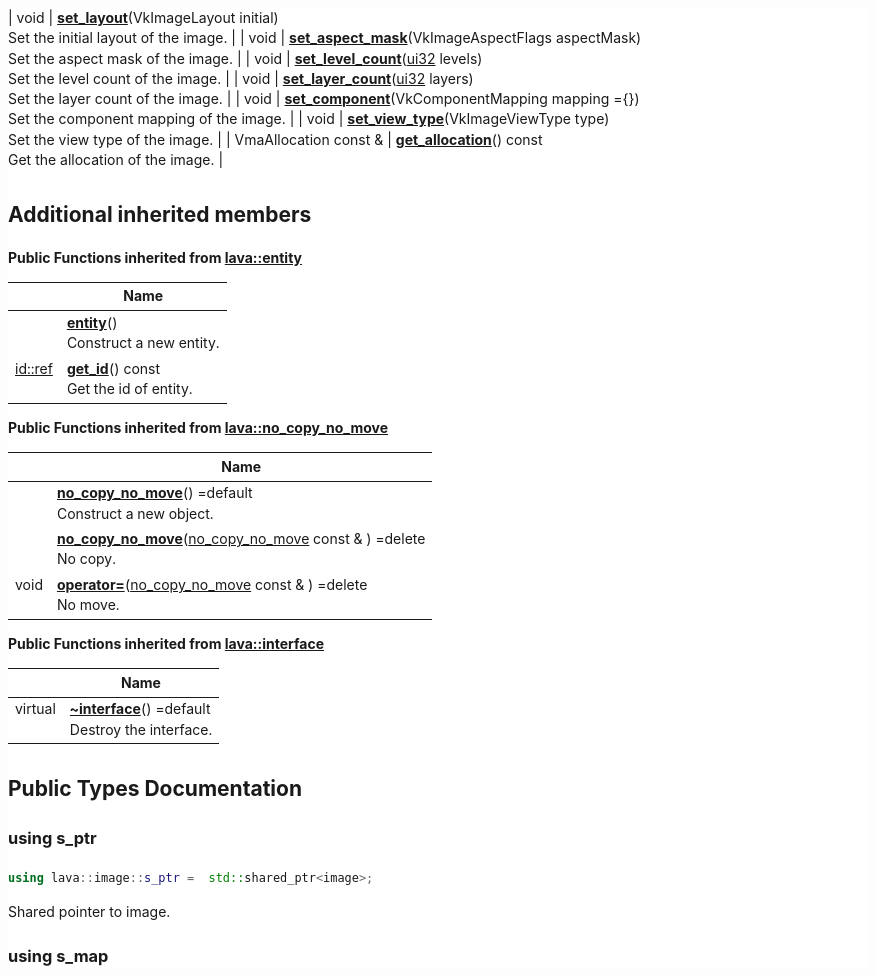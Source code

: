 | void | **[set_layout](/_doxybook/Classes/structlava_1_1image.md#function-set-layout)**(VkImageLayout initial)<br>Set the initial layout of the image.  |
| void | **[set_aspect_mask](/_doxybook/Classes/structlava_1_1image.md#function-set-aspect-mask)**(VkImageAspectFlags aspectMask)<br>Set the aspect mask of the image.  |
| void | **[set_level_count](/_doxybook/Classes/structlava_1_1image.md#function-set-level-count)**([ui32](/_doxybook/Namespaces/namespacelava.md#using-ui32) levels)<br>Set the level count of the image.  |
| void | **[set_layer_count](/_doxybook/Classes/structlava_1_1image.md#function-set-layer-count)**([ui32](/_doxybook/Namespaces/namespacelava.md#using-ui32) layers)<br>Set the layer count of the image.  |
| void | **[set_component](/_doxybook/Classes/structlava_1_1image.md#function-set-component)**(VkComponentMapping mapping ={})<br>Set the component mapping of the image.  |
| void | **[set_view_type](/_doxybook/Classes/structlava_1_1image.md#function-set-view-type)**(VkImageViewType type)<br>Set the view type of the image.  |
| VmaAllocation const & | **[get_allocation](/_doxybook/Classes/structlava_1_1image.md#function-get-allocation)**() const<br>Get the allocation of the image.  |

## Additional inherited members

**Public Functions inherited from [lava::entity](/_doxybook/Classes/structlava_1_1entity.md)**

|                | Name           |
| -------------- | -------------- |
| | **[entity](/_doxybook/Classes/structlava_1_1entity.md#function-entity)**()<br>Construct a new entity.  |
| [id::ref](/_doxybook/Classes/structlava_1_1id.md#using-ref) | **[get_id](/_doxybook/Classes/structlava_1_1entity.md#function-get-id)**() const<br>Get the id of entity.  |

**Public Functions inherited from [lava::no_copy_no_move](/_doxybook/Classes/structlava_1_1no__copy__no__move.md)**

|                | Name           |
| -------------- | -------------- |
| | **[no_copy_no_move](/_doxybook/Classes/structlava_1_1no__copy__no__move.md#function-no-copy-no-move)**() =default<br>Construct a new object.  |
| | **[no_copy_no_move](/_doxybook/Classes/structlava_1_1no__copy__no__move.md#function-no-copy-no-move)**([no_copy_no_move](/_doxybook/Classes/structlava_1_1no__copy__no__move.md) const & ) =delete<br>No copy.  |
| void | **[operator=](/_doxybook/Classes/structlava_1_1no__copy__no__move.md#function-operator=)**([no_copy_no_move](/_doxybook/Classes/structlava_1_1no__copy__no__move.md) const & ) =delete<br>No move.  |

**Public Functions inherited from [lava::interface](/_doxybook/Classes/structlava_1_1interface.md)**

|                | Name           |
| -------------- | -------------- |
| virtual | **[~interface](/_doxybook/Classes/structlava_1_1interface.md#function-~interface)**() =default<br>Destroy the interface.  |


## Public Types Documentation

### using s_ptr

```cpp
using lava::image::s_ptr =  std::shared_ptr<image>;
```

Shared pointer to image. 

### using s_map
